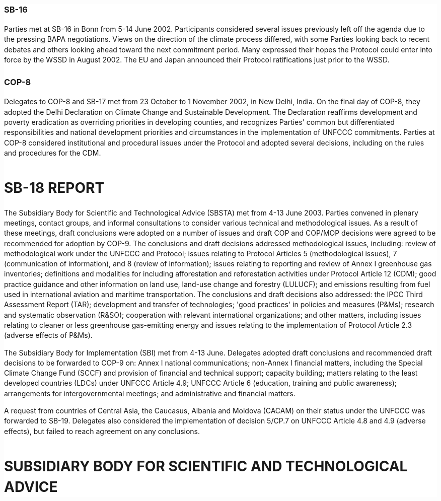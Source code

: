 ### SB-16

Parties met at SB-16 in Bonn from 5-14 June 2002.  Participants considered several issues previously left off the  agenda due to the pressing BAPA negotiations. Views on the  direction of the climate process differed, with some Parties  looking back to recent debates and others looking ahead toward the  next commitment period. Many expressed their hopes the Protocol  could enter into force by the WSSD in August 2002. The EU and  Japan announced their Protocol ratifications just prior to the  WSSD.

### COP-8

Delegates to COP-8 and SB-17 met from 23 October to 1  November 2002, in New Delhi, India. On the final day of COP-8,  they adopted the Delhi Declaration on Climate Change and  Sustainable Development. The Declaration reaffirms development and  poverty eradication as overriding priorities in developing  counties, and recognizes Parties' common but differentiated  responsibilities and national development priorities and  circumstances in the implementation of UNFCCC commitments. Parties  at COP-8 considered institutional and procedural issues under the  Protocol and adopted several decisions, including on the rules and  procedures for the CDM.

# SB-18 REPORT

The Subsidiary Body for Scientific and Technological Advice (SBSTA)  met from 4-13 June 2003. Parties convened in plenary meetings,  contact groups, and informal consultations to consider various  technical and methodological issues. As a result of these meetings,  draft conclusions were adopted on a number of issues and draft COP  and COP/MOP decisions were agreed to be recommended for adoption  by COP-9. The conclusions and draft decisions addressed  methodological issues, including: review of methodological work  under the UNFCCC and Protocol; issues relating to Protocol  Articles 5 (methodological issues), 7 (communication of  information), and 8 (review of information); issues relating to  reporting and review of Annex I greenhouse gas inventories;  definitions and modalities for including afforestation and  reforestation activities under Protocol Article 12 (CDM); good  practice guidance and other information on land use, land-use  change and forestry (LULUCF); and emissions resulting from fuel  used in international aviation and maritime transportation. The  conclusions and draft decisions also addressed: the IPCC Third  Assessment Report (TAR); development and transfer of technologies;  'good practices' in policies and measures (P&Ms); research and  systematic observation (R&SO); cooperation with relevant  international organizations; and other matters, including issues  relating to cleaner or less greenhouse gas-emitting energy and  issues relating to the implementation of Protocol Article 2.3  (adverse effects of P&Ms).

The Subsidiary Body for Implementation (SBI) met from 4-13 June.  Delegates adopted draft conclusions and recommended draft  decisions to be forwarded to COP-9 on: Annex I national  communications; non-Annex I financial matters, including the  Special Climate Change Fund (SCCF) and provision of financial and  technical support; capacity building; matters relating to the  least developed countries (LDCs) under UNFCCC Article 4.9; UNFCCC  Article 6 (education, training and public awareness); arrangements  for intergovernmental meetings; and administrative and financial  matters.

A request from countries of Central Asia, the Caucasus, Albania  and Moldova (CACAM) on their status under the UNFCCC was forwarded  to SB-19. Delegates also considered the implementation of decision  5/CP.7 on UNFCCC Article 4.8 and 4.9 (adverse effects), but failed  to reach agreement on any conclusions.

# SUBSIDIARY BODY FOR SCIENTIFIC AND TECHNOLOGICAL ADVICE
